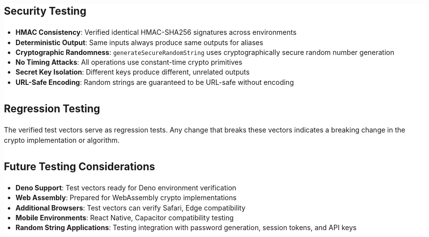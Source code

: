 ## Security Testing

- **HMAC Consistency**: Verified identical HMAC-SHA256 signatures across environments
- **Deterministic Output**: Same inputs always produce same outputs for aliases
- **Cryptographic Randomness**: `generateSecureRandomString` uses cryptographically secure random number generation
- **No Timing Attacks**: All operations use constant-time crypto primitives
- **Secret Key Isolation**: Different keys produce different, unrelated outputs
- **URL-Safe Encoding**: Random strings are guaranteed to be URL-safe without encoding

## Regression Testing

The verified test vectors serve as regression tests. Any change that breaks these vectors indicates a breaking change in the crypto implementation or algorithm.

## Future Testing Considerations

- **Deno Support**: Test vectors ready for Deno environment verification
- **Web Assembly**: Prepared for WebAssembly crypto implementations
- **Additional Browsers**: Test vectors can verify Safari, Edge compatibility
- **Mobile Environments**: React Native, Capacitor compatibility testing
- **Random String Applications**: Testing integration with password generation, session tokens, and API keys
